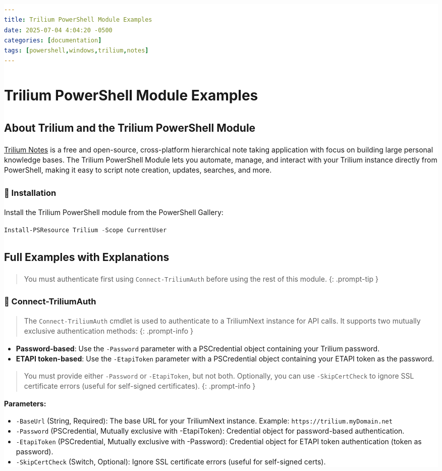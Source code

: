 ```yaml
---
title: Trilium PowerShell Module Examples
date: 2025-07-04 4:04:20 -0500
categories: [documentation]
tags: [powershell,windows,trilium,notes]
---
```


# Trilium PowerShell Module Examples


## About Trilium and the Trilium PowerShell Module

[Trilium Notes](https://github.com/TriliumNext/trilium) is a free and open-source, cross-platform hierarchical note taking application with focus on building large personal knowledge bases. The Trilium PowerShell Module lets you automate, manage, and interact with your Trilium instance directly from PowerShell, making it easy to script note creation, updates, searches, and more.

### 🚀 Installation

Install the Trilium PowerShell module from the PowerShell Gallery:

```powershell
Install-PSResource Trilium -Scope CurrentUser
```

## Full Examples with Explanations

> You must authenticate first using `Connect-TriliumAuth` before using the rest of this module.
{: .prompt-tip }

### 🔑 Connect-TriliumAuth

>The `Connect-TriliumAuth` cmdlet is used to authenticate to a TriliumNext instance for API calls. It supports two mutually exclusive authentication methods:
{: .prompt-info }

- **Password-based**: Use the `-Password` parameter with a PSCredential object containing your Trilium password.
- **ETAPI token-based**: Use the `-EtapiToken` parameter with a PSCredential object containing your ETAPI token as the password.

>You must provide either `-Password` or `-EtapiToken`, but not both. Optionally, you can use `-SkipCertCheck` to ignore SSL certificate errors (useful for self-signed certificates).
{: .prompt-info }

**Parameters:**
- `-BaseUrl` (String, Required): The base URL for your TriliumNext instance. Example: `https://trilium.myDomain.net`
- `-Password` (PSCredential, Mutually exclusive with -EtapiToken): Credential object for password-based authentication.
- `-EtapiToken` (PSCredential, Mutually exclusive with -Password): Credential object for ETAPI token authentication (token as password).
- `-SkipCertCheck` (Switch, Optional): Ignore SSL certificate errors (useful for self-signed certs).
